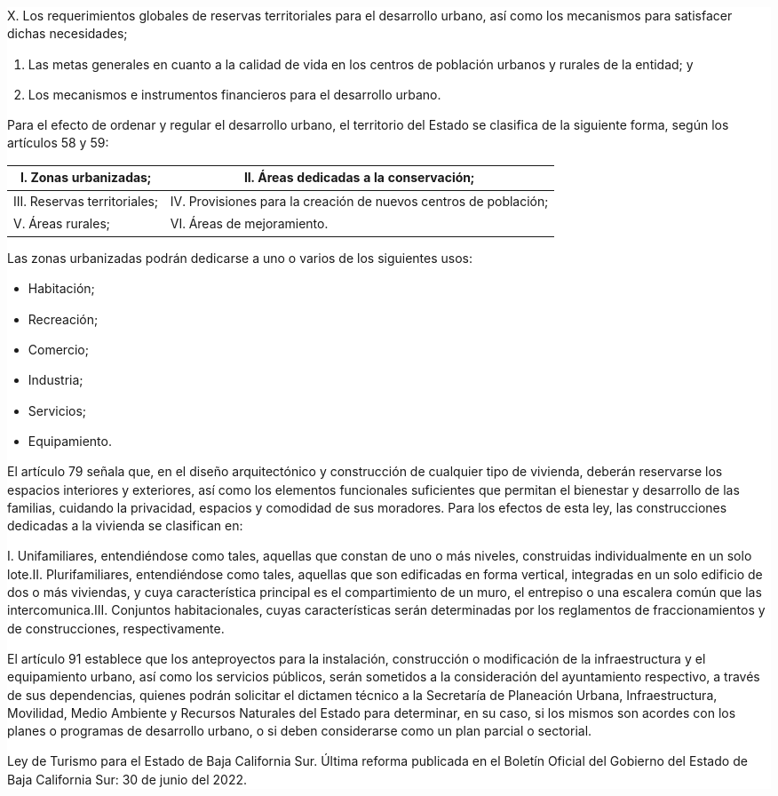X. Los requerimientos globales de reservas territoriales para el desarrollo
urbano, así como los mecanismos para satisfacer dichas necesidades;

1.  Las metas generales en cuanto a la calidad de vida en los centros de
    población urbanos y rurales de la entidad; y

2.  Los mecanismos e instrumentos financieros para el desarrollo urbano.

Para el efecto de ordenar y regular el desarrollo urbano, el territorio del
Estado se clasifica de la siguiente forma, según los artículos 58 y 59:

| I. Zonas urbanizadas;        | II. Áreas dedicadas a la conservación;                           |
|------------------------------|------------------------------------------------------------------|
| III. Reservas territoriales; | IV. Provisiones para la creación de nuevos centros de población; |
| V. Áreas rurales;            | VI. Áreas de mejoramiento.                                       |

Las zonas urbanizadas podrán dedicarse a uno o varios de los siguientes usos:

-   Habitación;

-   Recreación;

-   Comercio;

-   Industria;

-   Servicios;

-   Equipamiento.

El artículo 79 señala que, en el diseño arquitectónico y construcción de
cualquier tipo de vivienda, deberán reservarse los espacios interiores y
exteriores, así como los elementos funcionales suficientes que permitan el
bienestar y desarrollo de las familias, cuidando la privacidad, espacios y
comodidad de sus moradores. Para los efectos de esta ley, las construcciones
dedicadas a la vivienda se clasifican en:

I. Unifamiliares, entendiéndose como tales, aquellas que constan de uno o más
niveles, construidas individualmente en un solo lote.II. Plurifamiliares,
entendiéndose como tales, aquellas que son edificadas en forma vertical,
integradas en un solo edificio de dos o más viviendas, y cuya característica
principal es el compartimiento de un muro, el entrepiso o una escalera común que
las intercomunica.III. Conjuntos habitacionales, cuyas características serán
determinadas por los reglamentos de fraccionamientos y de construcciones,
respectivamente.

El artículo 91 establece que los anteproyectos para la instalación, construcción o modificación de la infraestructura y el equipamiento urbano, así como los servicios públicos, serán sometidos a la consideración del ayuntamiento respectivo, a través de sus dependencias, quienes podrán solicitar el dictamen técnico a la Secretaría de Planeación Urbana, Infraestructura, Movilidad, Medio Ambiente y Recursos Naturales del Estado para determinar, en su caso, si los mismos son acordes con los planes o programas de desarrollo urbano, o si deben considerarse como un plan parcial o sectorial.

Ley de Turismo para el Estado de Baja California Sur. Última reforma publicada
en el Boletín Oficial del Gobierno del Estado de Baja California Sur: 30 de
junio del 2022.

